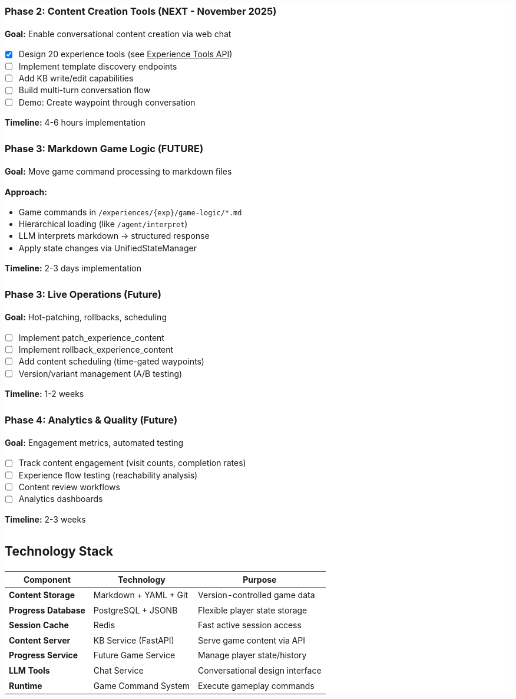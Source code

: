 ### Phase 2: Content Creation Tools (NEXT - November 2025)
**Goal:** Enable conversational content creation via web chat

- [x] Design 20 experience tools (see [Experience Tools API](./007-experience-tools-api.md))
- [ ] Implement template discovery endpoints
- [ ] Add KB write/edit capabilities
- [ ] Build multi-turn conversation flow
- [ ] Demo: Create waypoint through conversation

**Timeline:** 4-6 hours implementation

### Phase 3: Markdown Game Logic (FUTURE)
**Goal:** Move game command processing to markdown files

**Approach:**
- Game commands in `/experiences/{exp}/game-logic/*.md`
- Hierarchical loading (like `/agent/interpret`)
- LLM interprets markdown → structured response
- Apply state changes via UnifiedStateManager

**Timeline:** 2-3 days implementation

### Phase 3: Live Operations (Future)
**Goal:** Hot-patching, rollbacks, scheduling

- [ ] Implement patch_experience_content
- [ ] Implement rollback_experience_content
- [ ] Add content scheduling (time-gated waypoints)
- [ ] Version/variant management (A/B testing)

**Timeline:** 1-2 weeks

### Phase 4: Analytics & Quality (Future)
**Goal:** Engagement metrics, automated testing

- [ ] Track content engagement (visit counts, completion rates)
- [ ] Experience flow testing (reachability analysis)
- [ ] Content review workflows
- [ ] Analytics dashboards

**Timeline:** 2-3 weeks

## Technology Stack

| Component | Technology | Purpose |
|-----------|-----------|---------|
| **Content Storage** | Markdown + YAML + Git | Version-controlled game data |
| **Progress Database** | PostgreSQL + JSONB | Flexible player state storage |
| **Session Cache** | Redis | Fast active session access |
| **Content Server** | KB Service (FastAPI) | Serve game content via API |
| **Progress Service** | Future Game Service | Manage player state/history |
| **LLM Tools** | Chat Service | Conversational design interface |
| **Runtime** | Game Command System | Execute gameplay commands |
